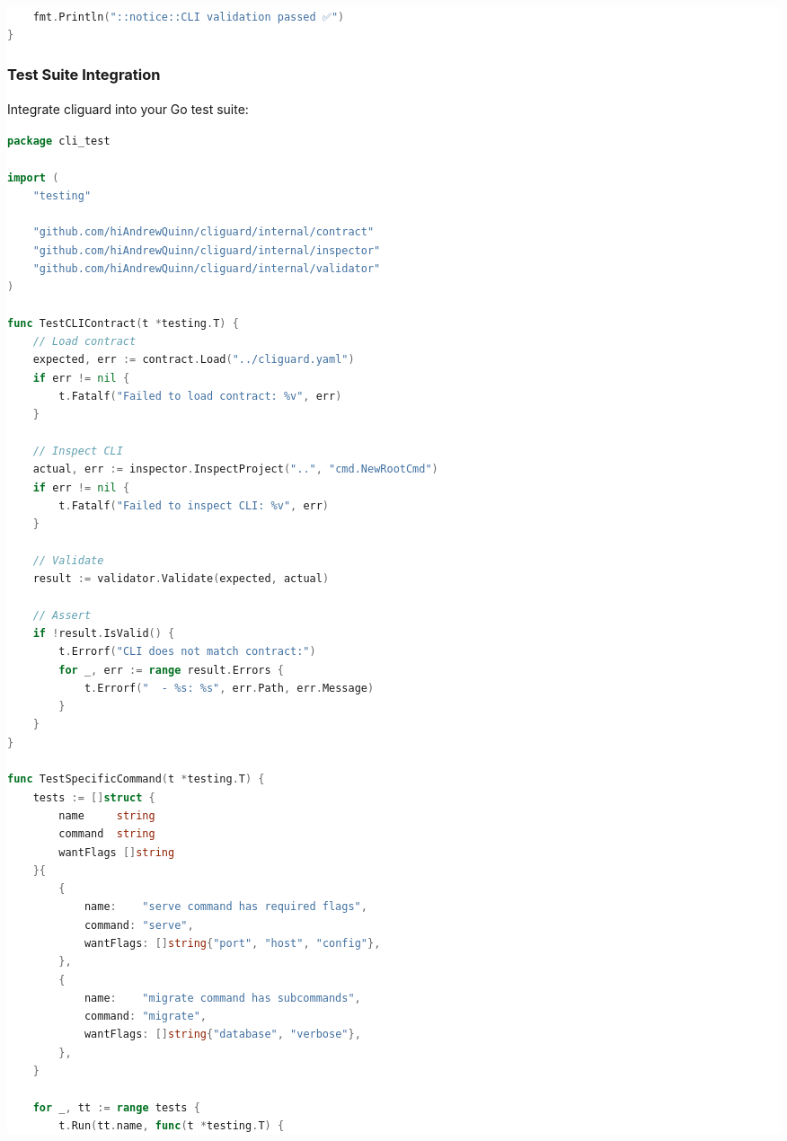 ```go
    fmt.Println("::notice::CLI validation passed ✅")
}
```

### Test Suite Integration

Integrate cliguard into your Go test suite:

```go
package cli_test

import (
    "testing"
    
    "github.com/hiAndrewQuinn/cliguard/internal/contract"
    "github.com/hiAndrewQuinn/cliguard/internal/inspector"
    "github.com/hiAndrewQuinn/cliguard/internal/validator"
)

func TestCLIContract(t *testing.T) {
    // Load contract
    expected, err := contract.Load("../cliguard.yaml")
    if err != nil {
        t.Fatalf("Failed to load contract: %v", err)
    }
    
    // Inspect CLI
    actual, err := inspector.InspectProject("..", "cmd.NewRootCmd")
    if err != nil {
        t.Fatalf("Failed to inspect CLI: %v", err)
    }
    
    // Validate
    result := validator.Validate(expected, actual)
    
    // Assert
    if !result.IsValid() {
        t.Errorf("CLI does not match contract:")
        for _, err := range result.Errors {
            t.Errorf("  - %s: %s", err.Path, err.Message)
        }
    }
}

func TestSpecificCommand(t *testing.T) {
    tests := []struct {
        name     string
        command  string
        wantFlags []string
    }{
        {
            name:    "serve command has required flags",
            command: "serve",
            wantFlags: []string{"port", "host", "config"},
        },
        {
            name:    "migrate command has subcommands",
            command: "migrate",
            wantFlags: []string{"database", "verbose"},
        },
    }
    
    for _, tt := range tests {
        t.Run(tt.name, func(t *testing.T) {
```